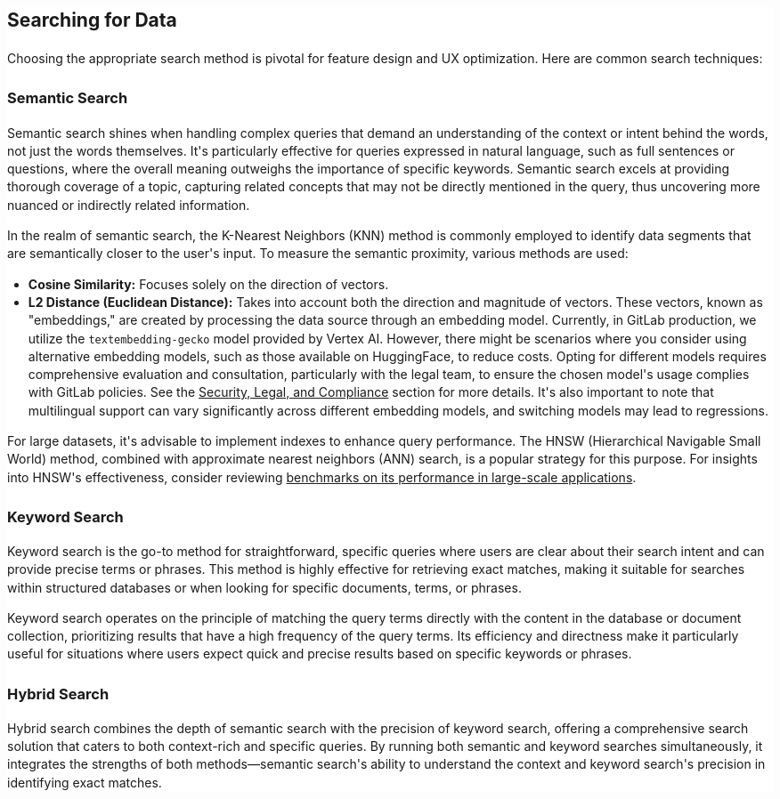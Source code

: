 ## Searching for Data

Choosing the appropriate search method is pivotal for feature design and UX optimization. Here are common search techniques:

### Semantic Search

Semantic search shines when handling complex queries that demand an understanding of the context or intent behind the words, not just the words themselves. It's particularly effective for queries expressed in natural language, such as full sentences or questions, where the overall meaning outweighs the importance of specific keywords. Semantic search excels at providing thorough coverage of a topic, capturing related concepts that may not be directly mentioned in the query, thus uncovering more nuanced or indirectly related information.

In the realm of semantic search, the K-Nearest Neighbors (KNN) method is commonly employed to identify data segments that are semantically closer to the user's input. To measure the semantic proximity, various methods are used:

- **Cosine Similarity:** Focuses solely on the direction of vectors.
- **L2 Distance (Euclidean Distance):** Takes into account both the direction and magnitude of vectors.
These vectors, known as "embeddings," are created by processing the data source through an embedding model. Currently, in GitLab production, we utilize the `textembedding-gecko` model provided by Vertex AI. However, there might be scenarios where you consider using alternative embedding models, such as those available on HuggingFace, to reduce costs. Opting for different models requires comprehensive evaluation and consultation, particularly with the legal team, to ensure the chosen model's usage complies with GitLab policies. See the [Security, Legal, and Compliance](https://gitlab.com/gitlab-org/gitlab/-/blob/52f4fcb033d13f3d909a777728ba8f3fa2c93256/doc/architecture/blueprints/gitlab_duo_rag/index.md#security-legal-and-compliance) section for more details. It's also important to note that multilingual support can vary significantly across different embedding models, and switching models may lead to regressions.

For large datasets, it's advisable to implement indexes to enhance query performance. The HNSW (Hierarchical Navigable Small World) method, combined with approximate nearest neighbors (ANN) search, is a popular strategy for this purpose. For insights into HNSW's effectiveness, consider reviewing [benchmarks on its performance in large-scale applications](https://supabase.com/blog/increase-performance-pgvector-hnsw).

### Keyword Search

Keyword search is the go-to method for straightforward, specific queries where users are clear about their search intent and can provide precise terms or phrases. This method is highly effective for retrieving exact matches, making it suitable for searches within structured databases or when looking for specific documents, terms, or phrases.

Keyword search operates on the principle of matching the query terms directly with the content in the database or document collection, prioritizing results that have a high frequency of the query terms. Its efficiency and directness make it particularly useful for situations where users expect quick and precise results based on specific keywords or phrases.

### Hybrid Search

Hybrid search combines the depth of semantic search with the precision of keyword search, offering a comprehensive search solution that caters to both context-rich and specific queries. By running both semantic and keyword searches simultaneously, it integrates the strengths of both methods—semantic search's ability to understand the context and keyword search's precision in identifying exact matches.
